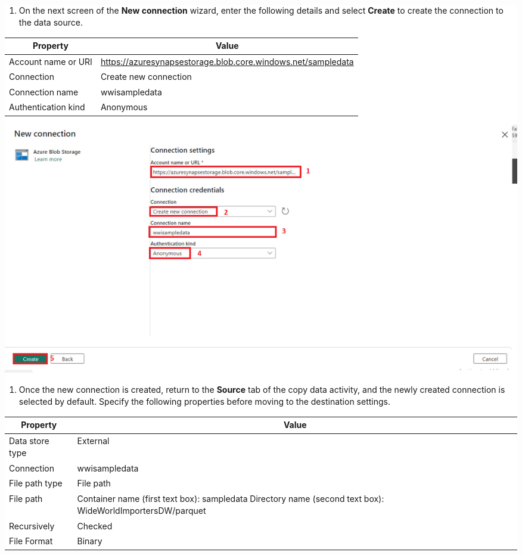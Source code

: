 
1.  On the next screen of the **New connection** wizard, enter the following details and select **Create** to create the connection to the data source.

| **Property**        | **Value**                                                    |
|---------------------|--------------------------------------------------------------|
| Account name or URI | https://azuresynapsestorage.blob.core.windows.net/sampledata |
| Connection          | Create new connection                                        |
| Connection name     | wwisampledata                                                |
| Authentication kind | Anonymous                                                    |

![](media/2a955beb22d7782f65327b3eb4b76fe9.png)

1.  Once the new connection is created, return to the **Source** tab of the copy data activity, and the newly created connection is selected by default. Specify the following properties before moving to the destination settings.

| **Property**    | **Value**                                                                                                  |
|-----------------|------------------------------------------------------------------------------------------------------------|
| Data store type | External                                                                                                   |
| Connection      | wwisampledata                                                                                              |
| File path type  | File path                                                                                                  |
| File path       | Container name (first text box): sampledata Directory name (second text box): WideWorldImportersDW/parquet |
| Recursively     | Checked                                                                                                    |
| File Format     | Binary                                                                                                     |
